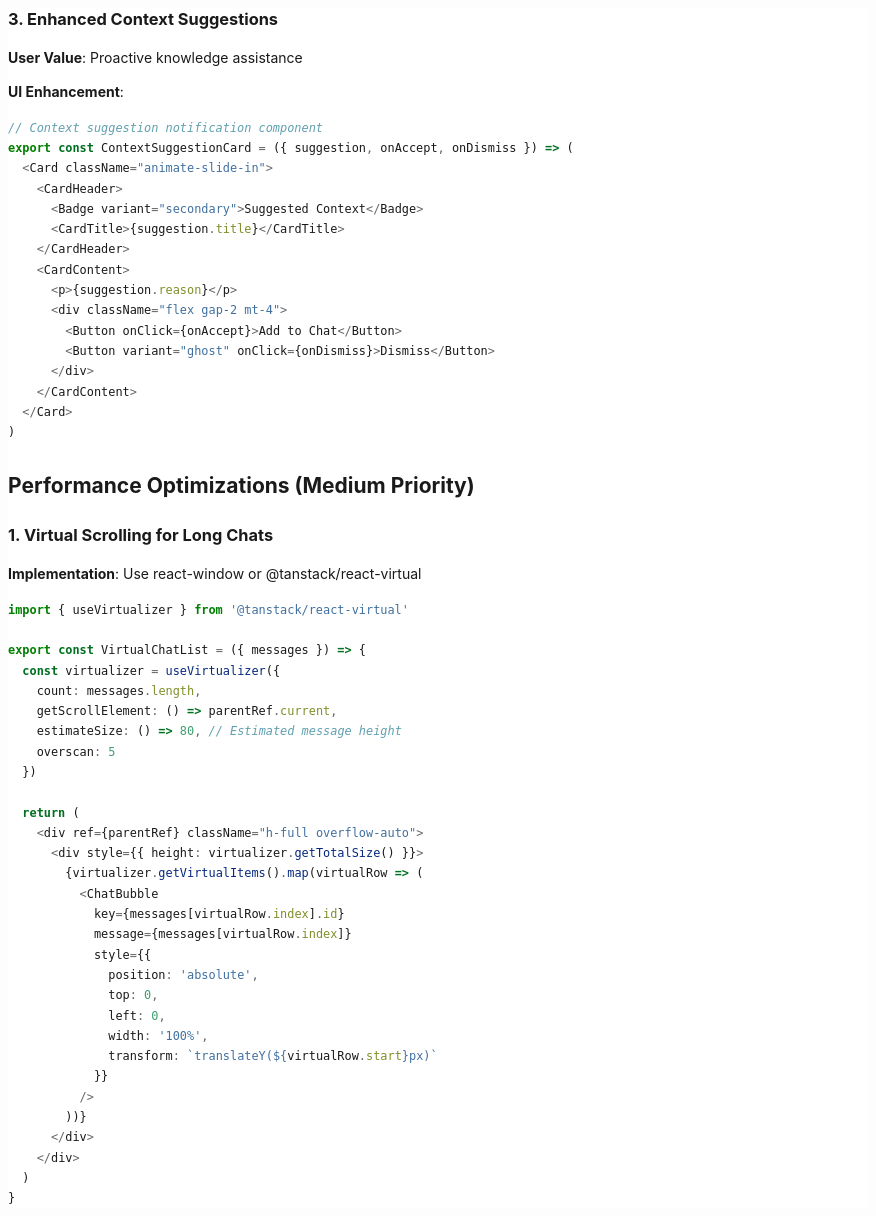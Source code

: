 ### 3. Enhanced Context Suggestions
**User Value**: Proactive knowledge assistance

**UI Enhancement**:
```typescript
// Context suggestion notification component
export const ContextSuggestionCard = ({ suggestion, onAccept, onDismiss }) => (
  <Card className="animate-slide-in">
    <CardHeader>
      <Badge variant="secondary">Suggested Context</Badge>
      <CardTitle>{suggestion.title}</CardTitle>
    </CardHeader>
    <CardContent>
      <p>{suggestion.reason}</p>
      <div className="flex gap-2 mt-4">
        <Button onClick={onAccept}>Add to Chat</Button>
        <Button variant="ghost" onClick={onDismiss}>Dismiss</Button>
      </div>
    </CardContent>
  </Card>
)
```

## Performance Optimizations (Medium Priority)

### 1. Virtual Scrolling for Long Chats
**Implementation**: Use react-window or @tanstack/react-virtual

```typescript
import { useVirtualizer } from '@tanstack/react-virtual'

export const VirtualChatList = ({ messages }) => {
  const virtualizer = useVirtualizer({
    count: messages.length,
    getScrollElement: () => parentRef.current,
    estimateSize: () => 80, // Estimated message height
    overscan: 5
  })
  
  return (
    <div ref={parentRef} className="h-full overflow-auto">
      <div style={{ height: virtualizer.getTotalSize() }}>
        {virtualizer.getVirtualItems().map(virtualRow => (
          <ChatBubble 
            key={messages[virtualRow.index].id}
            message={messages[virtualRow.index]}
            style={{
              position: 'absolute',
              top: 0,
              left: 0,
              width: '100%',
              transform: `translateY(${virtualRow.start}px)`
            }}
          />
        ))}
      </div>
    </div>
  )
}
```
